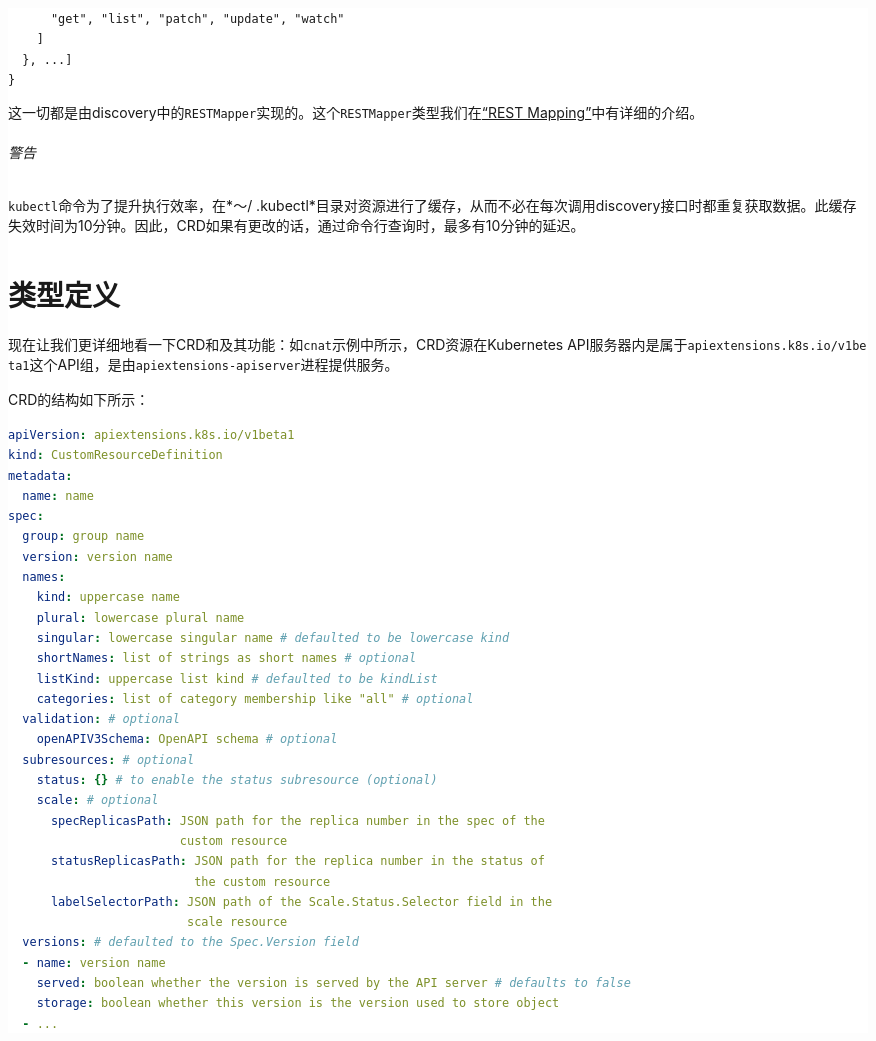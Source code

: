 ```shell
      "get", "list", "patch", "update", "watch"
    ]
  }, ...]
}
```

这一切都是由discovery中的`RESTMapper`实现的。这个`RESTMapper`类型我们在[“REST Mapping”](https://learning.oreilly.com/library/view/programming-kubernetes/9781492047094/ch03.html#RESTMapping)中有详细的介绍。

###### 警告

`kubectl`命令为了提升执行效率，在*〜/ .kubectl*目录对资源进行了缓存，从而不必在每次调用discovery接口时都重复获取数据。此缓存失效时间为10分钟。因此，CRD如果有更改的话，通过命令行查询时，最多有10分钟的延迟。

# 类型定义

现在让我们更详细地看一下CRD和及其功能：如`cnat`示例中所示，CRD资源在Kubernetes API服务器内是属于`apiextensions.k8s.io/v1beta1`这个API组，是由`apiextensions-apiserver`进程提供服务。

CRD的结构如下所示：

```yaml
apiVersion: apiextensions.k8s.io/v1beta1
kind: CustomResourceDefinition
metadata:
  name: name
spec:
  group: group name
  version: version name
  names:
    kind: uppercase name
    plural: lowercase plural name
    singular: lowercase singular name # defaulted to be lowercase kind
    shortNames: list of strings as short names # optional
    listKind: uppercase list kind # defaulted to be kindList
    categories: list of category membership like "all" # optional
  validation: # optional
    openAPIV3Schema: OpenAPI schema # optional
  subresources: # optional
    status: {} # to enable the status subresource (optional)
    scale: # optional
      specReplicasPath: JSON path for the replica number in the spec of the
                        custom resource
      statusReplicasPath: JSON path for the replica number in the status of
                          the custom resource
      labelSelectorPath: JSON path of the Scale.Status.Selector field in the
                         scale resource
  versions: # defaulted to the Spec.Version field
  - name: version name
    served: boolean whether the version is served by the API server # defaults to false
    storage: boolean whether this version is the version used to store object
  - ...
```
